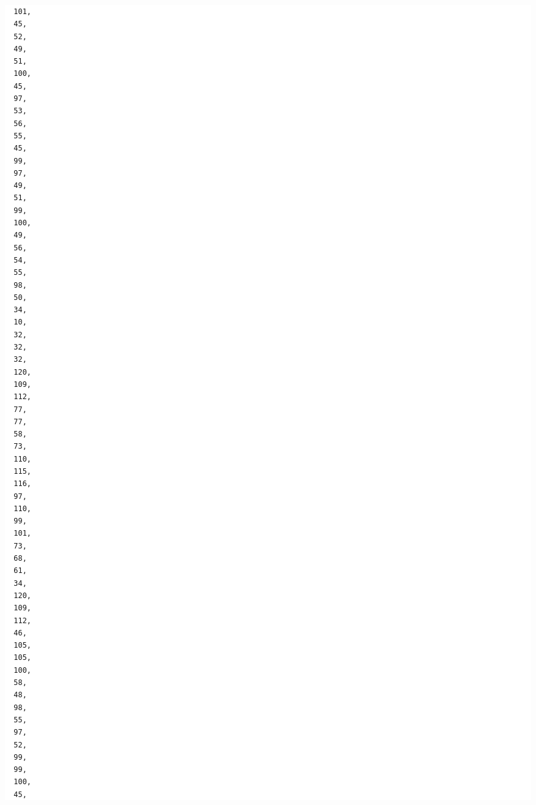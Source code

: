       101,
      45,
      52,
      49,
      51,
      100,
      45,
      97,
      53,
      56,
      55,
      45,
      99,
      97,
      49,
      51,
      99,
      100,
      49,
      56,
      54,
      55,
      98,
      50,
      34,
      10,
      32,
      32,
      32,
      120,
      109,
      112,
      77,
      77,
      58,
      73,
      110,
      115,
      116,
      97,
      110,
      99,
      101,
      73,
      68,
      61,
      34,
      120,
      109,
      112,
      46,
      105,
      105,
      100,
      58,
      48,
      98,
      55,
      97,
      52,
      99,
      99,
      100,
      45,